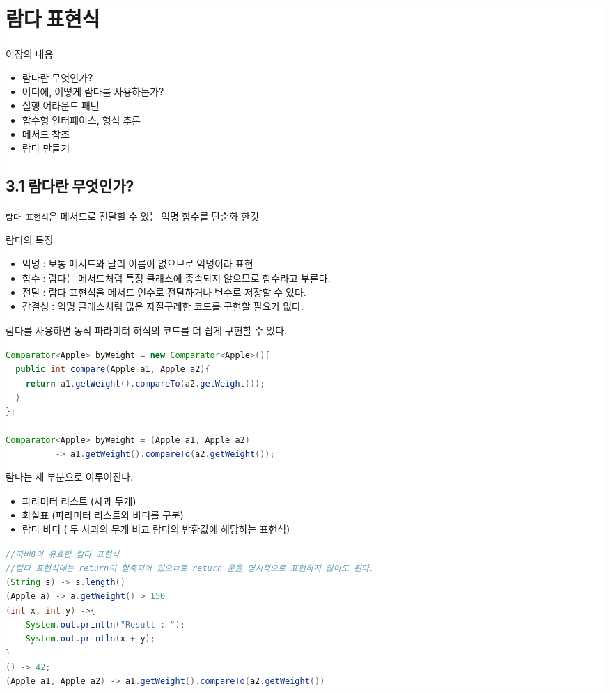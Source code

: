 # 람다 표현식

이장의 내용

-   람다란 무엇인가?
-   어디에, 어떻게 람다를 사용하는가?
-   실행 어라운드 패턴
-   함수형 인터페이스, 형식 추론
-   메서드 참조
-   람다 만들기

## 3.1 람다란 무엇인가?

`람다 표현식`은 메서드로 전달할 수 있는 익명 함수를 단순화 한것

람다의 특징

-   익명 : 보통 메서드와 달리 이름이 없으므로 익명이라 표현
-   함수 : 람다는 메서드처럼 특정 클래스에 종속되지 않으므로 함수라고 부른다.
-   전달 : 람다 표현식을 메서드 인수로 전달하거나 변수로 저장할 수 있다.
-   간결성 : 익명 클래스처럼 많은 자질구레한 코드를 구현할 필요가 없다.

람다를 사용하면 동작 파라미터 혀식의 코드를 더 쉽게 구현할 수 있다.

```java
Comparator<Apple> byWeight = new Comparator<Apple>(){
  public int compare(Apple a1, Apple a2){
    return a1.getWeight().compareTo(a2.getWeight());
  }
};

Comparator<Apple> byWeight = (Apple a1, Apple a2)
          -> a1.getWeight().compareTo(a2.getWeight());
```

람다는 세 부분으로 이루어진다.

-   파라미터 리스트 (사과 두개)
-   화살표 (파라미터 리스트와 바디를 구분)
-   람다 바디 ( 두 사과의 무게 비교 람다의 반환값에 해당하는 표현식)

```java
//자바8의 유효한 람다 표현식
//람다 표현식에는 return이 함축되어 있으ㅁ로 return 문을 명시적으로 표현하지 않아도 된다.
(String s) -> s.length()
(Apple a) -> a.getWeight() > 150
(int x, int y) ->{
    System.out.println("Result : ");
    System.out.println(x + y);
}
() -> 42;
(Apple a1, Apple a2) -> a1.getWeight().compareTo(a2.getWeight())

```
